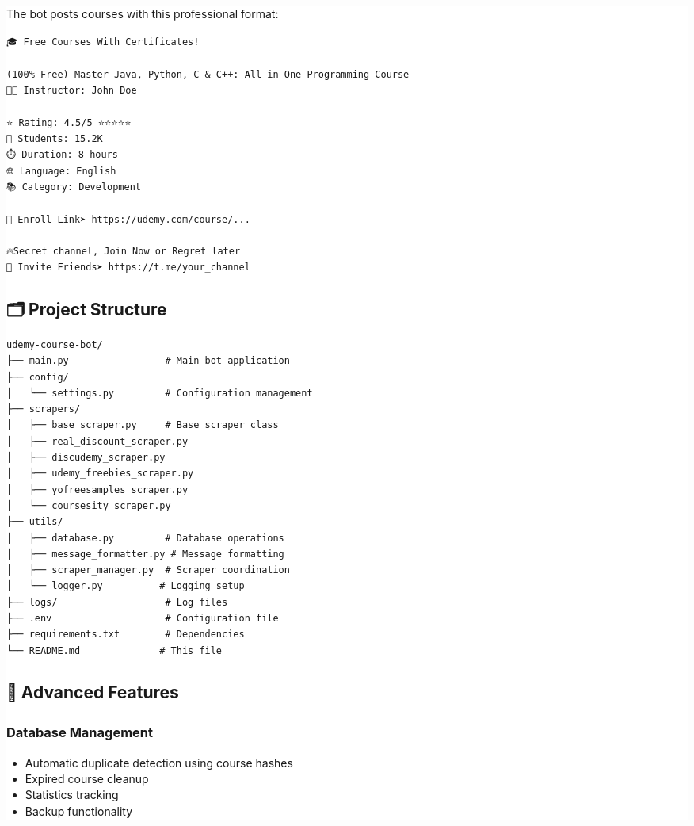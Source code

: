 The bot posts courses with this professional format:

```
🎓 Free Courses With Certificates!

(100% Free) Master Java, Python, C & C++: All-in-One Programming Course
👨‍🏫 Instructor: John Doe

⭐ Rating: 4.5/5 ⭐⭐⭐⭐⭐
👥 Students: 15.2K
⏱️ Duration: 8 hours
🌐 Language: English
📚 Category: Development

🔗 Enroll Link➤ https://udemy.com/course/...

🔥Secret channel, Join Now or Regret later
🔶 Invite Friends➤ https://t.me/your_channel
```

## 🗂️ Project Structure

```
udemy-course-bot/
├── main.py                 # Main bot application
├── config/
│   └── settings.py         # Configuration management
├── scrapers/
│   ├── base_scraper.py     # Base scraper class
│   ├── real_discount_scraper.py
│   ├── discudemy_scraper.py
│   ├── udemy_freebies_scraper.py
│   ├── yofreesamples_scraper.py
│   └── coursesity_scraper.py
├── utils/
│   ├── database.py         # Database operations
│   ├── message_formatter.py # Message formatting
│   ├── scraper_manager.py  # Scraper coordination
│   └── logger.py          # Logging setup
├── logs/                   # Log files
├── .env                    # Configuration file
├── requirements.txt        # Dependencies
└── README.md              # This file
```

## 🔧 Advanced Features

### Database Management
- Automatic duplicate detection using course hashes
- Expired course cleanup
- Statistics tracking
- Backup functionality
